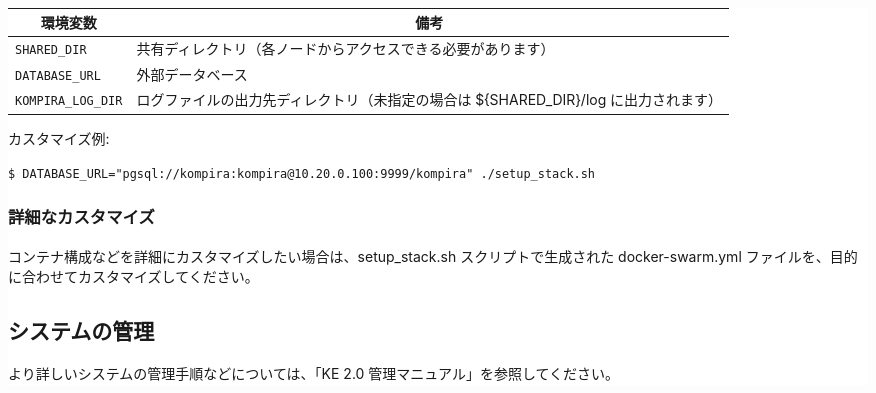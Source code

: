 | 環境変数           | 備考                                                                                        |
| ------------------ | ------------------------------------------------------------------------------------------- |
| `SHARED_DIR`       | 共有ディレクトリ（各ノードからアクセスできる必要があります）                                |
| `DATABASE_URL`     | 外部データベース                                                                            |
| `KOMPIRA_LOG_DIR`  | ログファイルの出力先ディレクトリ（未指定の場合は ${SHARED_DIR}/log に出力されます）         |

カスタマイズ例: 

    $ DATABASE_URL="pgsql://kompira:kompira@10.20.0.100:9999/kompira" ./setup_stack.sh

### 詳細なカスタマイズ

コンテナ構成などを詳細にカスタマイズしたい場合は、setup_stack.sh スクリプトで生成された docker-swarm.yml ファイルを、目的に合わせてカスタマイズしてください。

## システムの管理

より詳しいシステムの管理手順などについては、「KE 2.0 管理マニュアル」を参照してください。
